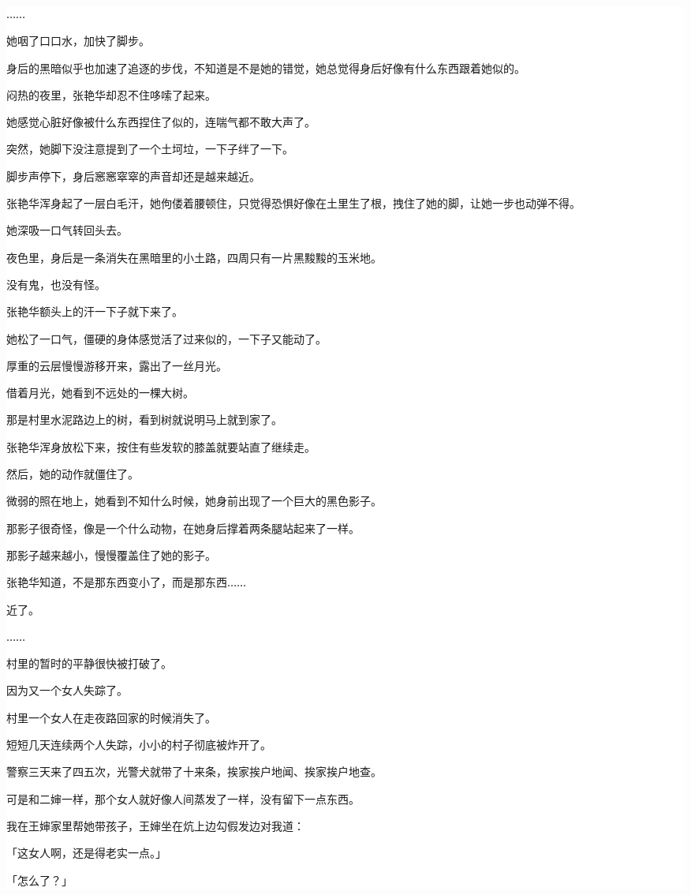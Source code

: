 ……

她咽了口口水，加快了脚步。

身后的黑暗似乎也加速了追逐的步伐，不知道是不是她的错觉，她总觉得身后好像有什么东西跟着她似的。

闷热的夜里，张艳华却忍不住哆嗦了起来。

她感觉心脏好像被什么东西捏住了似的，连喘气都不敢大声了。

突然，她脚下没注意提到了一个土坷垃，一下子绊了一下。

脚步声停下，身后窸窸窣窣的声音却还是越来越近。

张艳华浑身起了一层白毛汗，她佝偻着腰顿住，只觉得恐惧好像在土里生了根，拽住了她的脚，让她一步也动弹不得。

她深吸一口气转回头去。

夜色里，身后是一条消失在黑暗里的小土路，四周只有一片黑黢黢的玉米地。

没有鬼，也没有怪。

张艳华额头上的汗一下子就下来了。

她松了一口气，僵硬的身体感觉活了过来似的，一下子又能动了。

厚重的云层慢慢游移开来，露出了一丝月光。

借着月光，她看到不远处的一棵大树。

那是村里水泥路边上的树，看到树就说明马上就到家了。

张艳华浑身放松下来，按住有些发软的膝盖就要站直了继续走。

然后，她的动作就僵住了。

微弱的照在地上，她看到不知什么时候，她身前出现了一个巨大的黑色影子。

那影子很奇怪，像是一个什么动物，在她身后撑着两条腿站起来了一样。

那影子越来越小，慢慢覆盖住了她的影子。

张艳华知道，不是那东西变小了，而是那东西……

近了。

……

村里的暂时的平静很快被打破了。

因为又一个女人失踪了。

村里一个女人在走夜路回家的时候消失了。

短短几天连续两个人失踪，小小的村子彻底被炸开了。

警察三天来了四五次，光警犬就带了十来条，挨家挨户地闻、挨家挨户地查。

可是和二婶一样，那个女人就好像人间蒸发了一样，没有留下一点东西。

我在王婶家里帮她带孩子，王婶坐在炕上边勾假发边对我道：

「这女人啊，还是得老实一点。」

「怎么了？」
